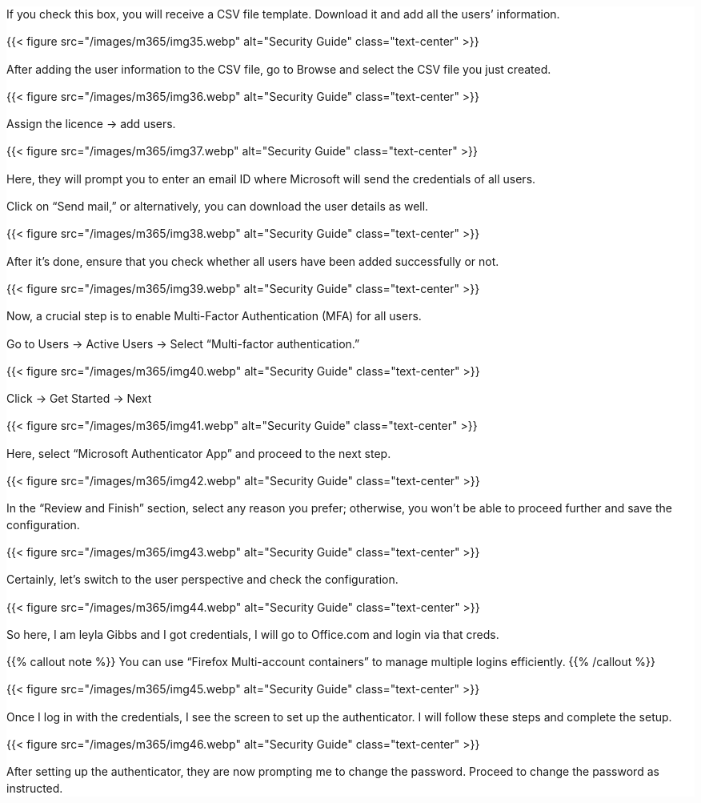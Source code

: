 If you check this box, you will receive a CSV file template. Download it and add all the users’ information.

{{< figure src="/images/m365/img35.webp" alt="Security Guide" class="text-center" >}}

After adding the user information to the CSV file, go to Browse and select the CSV file you just created.

{{< figure src="/images/m365/img36.webp" alt="Security Guide" class="text-center" >}}

Assign the licence → add users.

{{< figure src="/images/m365/img37.webp" alt="Security Guide" class="text-center" >}}

Here, they will prompt you to enter an email ID where Microsoft will send the credentials of all users.

Click on “Send mail,” or alternatively, you can download the user details as well.

{{< figure src="/images/m365/img38.webp" alt="Security Guide" class="text-center" >}}

After it’s done, ensure that you check whether all users have been added successfully or not.


{{< figure src="/images/m365/img39.webp" alt="Security Guide" class="text-center" >}}

Now, a crucial step is to enable Multi-Factor Authentication (MFA) for all users.

Go to Users → Active Users → Select “Multi-factor authentication.”

{{< figure src="/images/m365/img40.webp" alt="Security Guide" class="text-center" >}}

Click → Get Started → Next

{{< figure src="/images/m365/img41.webp" alt="Security Guide" class="text-center" >}}

Here, select “Microsoft Authenticator App” and proceed to the next step.

{{< figure src="/images/m365/img42.webp" alt="Security Guide" class="text-center" >}}

In the “Review and Finish” section, select any reason you prefer; otherwise, you won’t be able to proceed further and save the configuration.

{{< figure src="/images/m365/img43.webp" alt="Security Guide" class="text-center" >}}

Certainly, let’s switch to the user perspective and check the configuration.

{{< figure src="/images/m365/img44.webp" alt="Security Guide" class="text-center" >}}

So here, I am leyla Gibbs and I got credentials, I will go to Office.com and login via that creds.

{{% callout note %}} 
You can use “Firefox Multi-account containers” to manage multiple logins efficiently.
{{% /callout %}}

{{< figure src="/images/m365/img45.webp" alt="Security Guide" class="text-center" >}}


Once I log in with the credentials, I see the screen to set up the authenticator. I will follow these steps and complete the setup.

{{< figure src="/images/m365/img46.webp" alt="Security Guide" class="text-center" >}}

After setting up the authenticator, they are now prompting me to change the password. Proceed to change the password as instructed.
